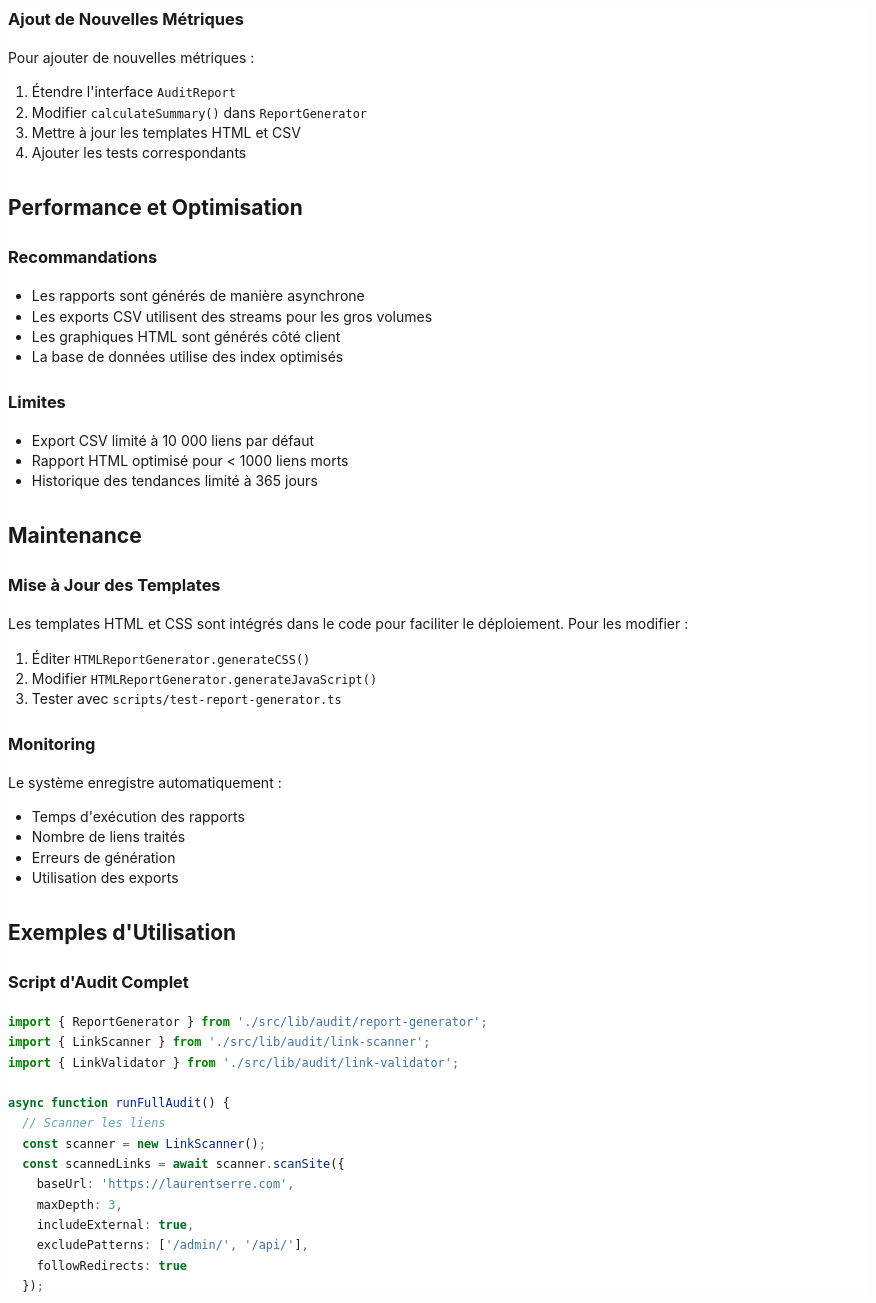 ### Ajout de Nouvelles Métriques

Pour ajouter de nouvelles métriques :

1. Étendre l'interface `AuditReport`
2. Modifier `calculateSummary()` dans `ReportGenerator`
3. Mettre à jour les templates HTML et CSV
4. Ajouter les tests correspondants

## Performance et Optimisation

### Recommandations

- Les rapports sont générés de manière asynchrone
- Les exports CSV utilisent des streams pour les gros volumes
- Les graphiques HTML sont générés côté client
- La base de données utilise des index optimisés

### Limites

- Export CSV limité à 10 000 liens par défaut
- Rapport HTML optimisé pour < 1000 liens morts
- Historique des tendances limité à 365 jours

## Maintenance

### Mise à Jour des Templates

Les templates HTML et CSS sont intégrés dans le code pour faciliter le déploiement. Pour les modifier :

1. Éditer `HTMLReportGenerator.generateCSS()`
2. Modifier `HTMLReportGenerator.generateJavaScript()`
3. Tester avec `scripts/test-report-generator.ts`

### Monitoring

Le système enregistre automatiquement :
- Temps d'exécution des rapports
- Nombre de liens traités
- Erreurs de génération
- Utilisation des exports

## Exemples d'Utilisation

### Script d'Audit Complet

```typescript
import { ReportGenerator } from './src/lib/audit/report-generator';
import { LinkScanner } from './src/lib/audit/link-scanner';
import { LinkValidator } from './src/lib/audit/link-validator';

async function runFullAudit() {
  // Scanner les liens
  const scanner = new LinkScanner();
  const scannedLinks = await scanner.scanSite({
    baseUrl: 'https://laurentserre.com',
    maxDepth: 3,
    includeExternal: true,
    excludePatterns: ['/admin/', '/api/'],
    followRedirects: true
  });

```